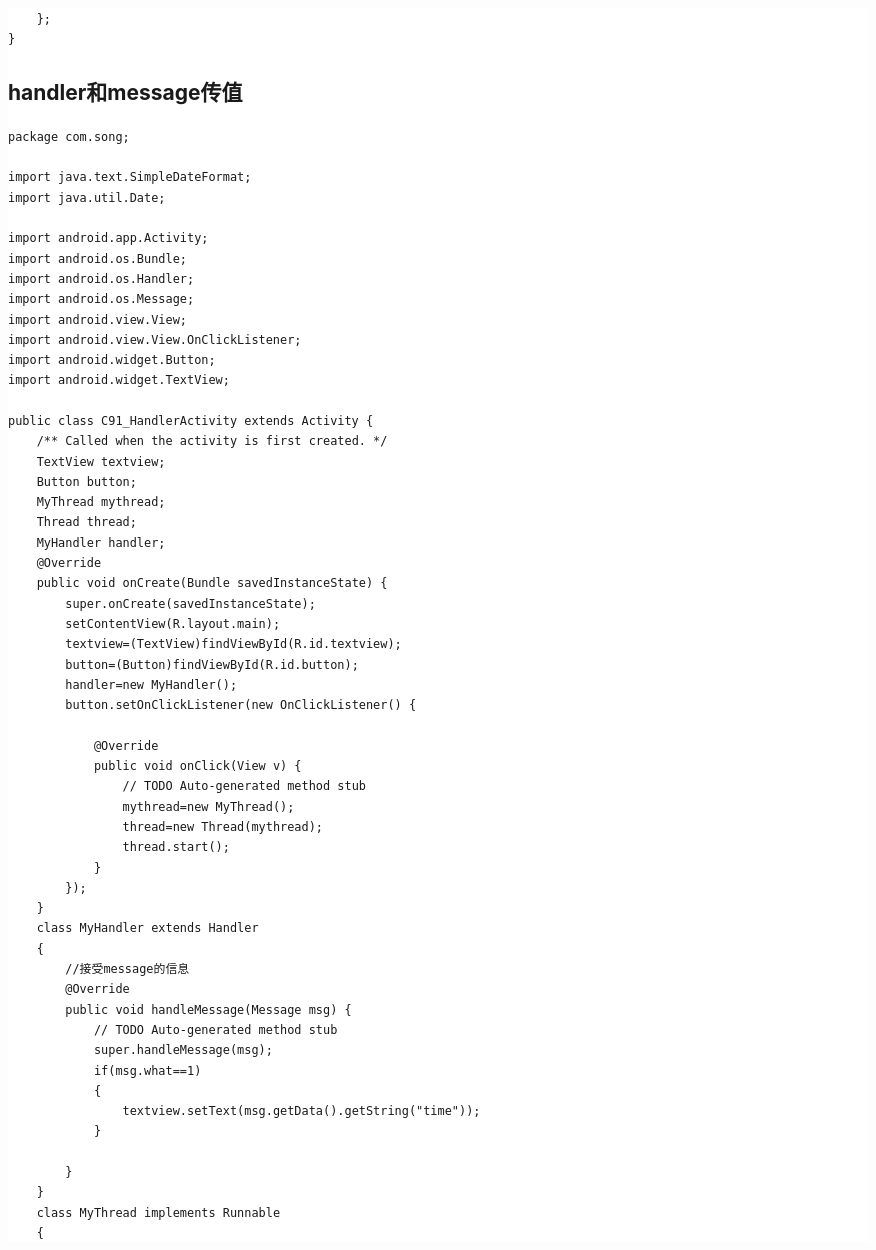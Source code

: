 ```
	};
}
```

## handler和message传值
```
package com.song;

import java.text.SimpleDateFormat;
import java.util.Date;

import android.app.Activity;
import android.os.Bundle;
import android.os.Handler;
import android.os.Message;
import android.view.View;
import android.view.View.OnClickListener;
import android.widget.Button;
import android.widget.TextView;

public class C91_HandlerActivity extends Activity {
    /** Called when the activity is first created. */
	TextView textview;
	Button button;
	MyThread mythread;
	Thread thread;
	MyHandler handler;
    @Override
    public void onCreate(Bundle savedInstanceState) {
        super.onCreate(savedInstanceState);
        setContentView(R.layout.main);
        textview=(TextView)findViewById(R.id.textview);
        button=(Button)findViewById(R.id.button);
        handler=new MyHandler();
        button.setOnClickListener(new OnClickListener() {
			
			@Override
			public void onClick(View v) {
				// TODO Auto-generated method stub
				mythread=new MyThread();
				thread=new Thread(mythread);
				thread.start();
			}
		});
    }
    class MyHandler extends Handler
    {
    	//接受message的信息
    	@Override
    	public void handleMessage(Message msg) {
    		// TODO Auto-generated method stub
    		super.handleMessage(msg);
    		if(msg.what==1)
    		{
    			textview.setText(msg.getData().getString("time"));
    		}
    		
    	}
    }
    class MyThread implements Runnable
    {

```